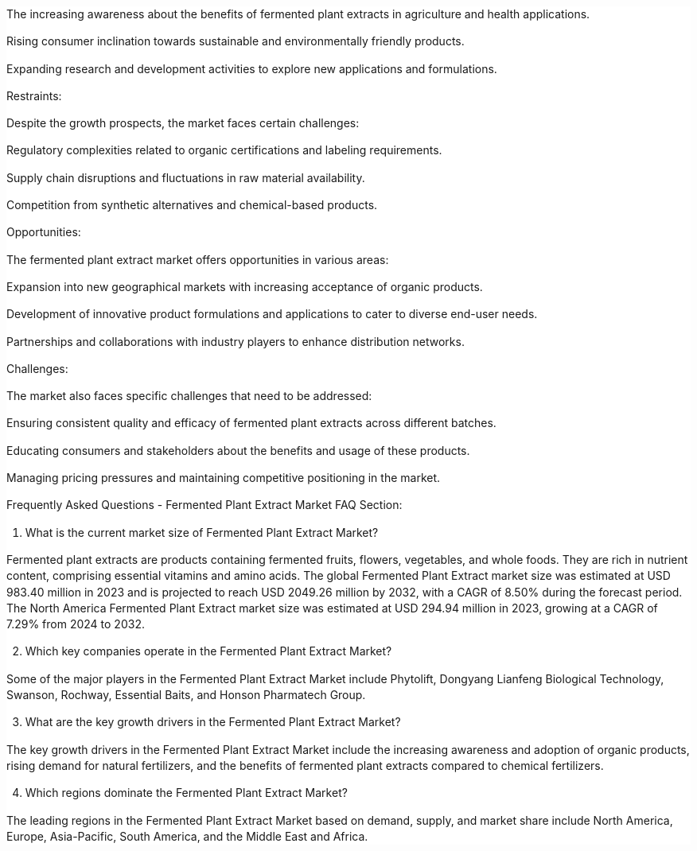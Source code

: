 The increasing awareness about the benefits of fermented plant extracts in agriculture and health applications.

Rising consumer inclination towards sustainable and environmentally friendly products.

Expanding research and development activities to explore new applications and formulations.

Restraints:

Despite the growth prospects, the market faces certain challenges:

Regulatory complexities related to organic certifications and labeling requirements.

Supply chain disruptions and fluctuations in raw material availability.

Competition from synthetic alternatives and chemical-based products.

Opportunities:

The fermented plant extract market offers opportunities in various areas:

Expansion into new geographical markets with increasing acceptance of organic products.

Development of innovative product formulations and applications to cater to diverse end-user needs.

Partnerships and collaborations with industry players to enhance distribution networks.

Challenges:

The market also faces specific challenges that need to be addressed:

Ensuring consistent quality and efficacy of fermented plant extracts across different batches.

Educating consumers and stakeholders about the benefits and usage of these products.

Managing pricing pressures and maintaining competitive positioning in the market.

Frequently Asked Questions - Fermented Plant Extract Market FAQ Section:

01. What is the current market size of Fermented Plant Extract Market?

Fermented plant extracts are products containing fermented fruits, flowers, vegetables, and whole foods. They are rich in nutrient content, comprising essential vitamins and amino acids. The global Fermented Plant Extract market size was estimated at USD 983.40 million in 2023 and is projected to reach USD 2049.26 million by 2032, with a CAGR of 8.50% during the forecast period. The North America Fermented Plant Extract market size was estimated at USD 294.94 million in 2023, growing at a CAGR of 7.29% from 2024 to 2032.

02. Which key companies operate in the Fermented Plant Extract Market?

Some of the major players in the Fermented Plant Extract Market include Phytolift, Dongyang Lianfeng Biological Technology, Swanson, Rochway, Essential Baits, and Honson Pharmatech Group.

03. What are the key growth drivers in the Fermented Plant Extract Market?

The key growth drivers in the Fermented Plant Extract Market include the increasing awareness and adoption of organic products, rising demand for natural fertilizers, and the benefits of fermented plant extracts compared to chemical fertilizers.

04. Which regions dominate the Fermented Plant Extract Market?

The leading regions in the Fermented Plant Extract Market based on demand, supply, and market share include North America, Europe, Asia-Pacific, South America, and the Middle East and Africa.

